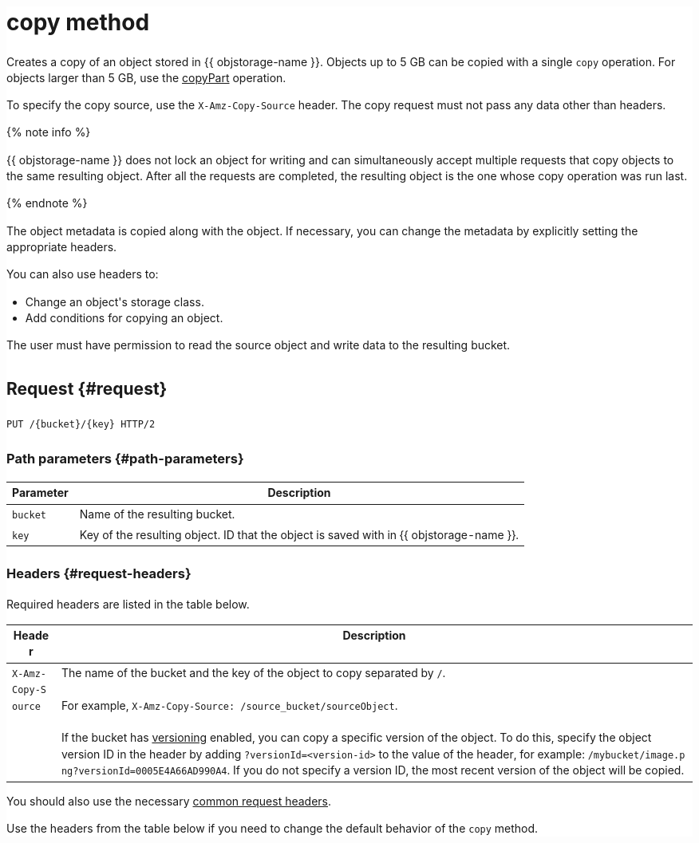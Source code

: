 # copy method

Creates a copy of an object stored in {{ objstorage-name }}. Objects up to 5 GB can be copied with a single `copy` operation. For objects larger than 5 GB, use the [copyPart](../multipart/copypart.md) operation.

To specify the copy source, use the `X-Amz-Copy-Source` header. The copy request must not pass any data other than headers.

{% note info %}

{{ objstorage-name }} does not lock an object for writing and can simultaneously accept multiple requests that copy objects to the same resulting object. After all the requests are completed, the resulting object is the one whose copy operation was run last.

{% endnote %}

The object metadata is copied along with the object. If necessary, you can change the metadata by explicitly setting the appropriate headers.

You can also use headers to:

- Change an object's storage class.
- Add conditions for copying an object.

The user must have permission to read the source object and write data to the resulting bucket.

## Request {#request}

```
PUT /{bucket}/{key} HTTP/2
```

### Path parameters {#path-parameters}

| Parameter | Description |
----- | -----
| `bucket` | Name of the resulting bucket. |
| `key` | Key of the resulting object. ID that the object is saved with in {{ objstorage-name }}. |


### Headers {#request-headers}

Required headers are listed in the table below.

| Header | Description |
----- | -----
| `X-Amz-Copy-Source` | The name of the bucket and the key of the object to copy separated by `/`.<br/><br/>For example, `X-Amz-Copy-Source: /source_bucket/sourceObject`.<br/><br/>If the bucket has [versioning](../../../../storage/concepts/versioning.md) enabled, you can copy a specific version of the object. To do this, specify the object version ID in the header by adding `?versionId=<version-id>` to the value of the header, for example: `/mybucket/image.png?versionId=0005E4A66AD990A4`. If you do not specify a version ID, the most recent version of the object will be copied. |

You should also use the necessary [common request headers](../common-request-headers.md).

Use the headers from the table below if you need to change the default behavior of the `copy` method.
